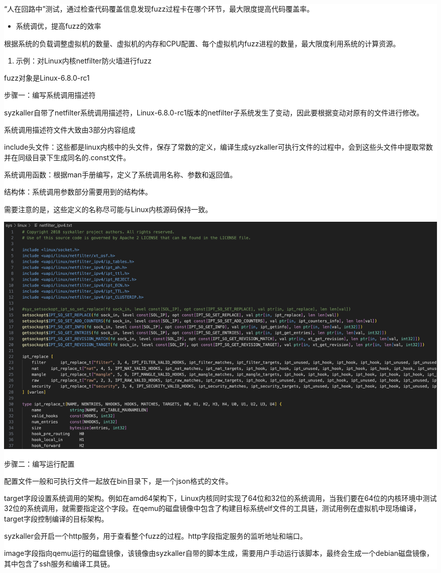 “人在回路中”测试，通过检查代码覆盖信息发现fuzz过程卡在哪个环节，最大限度提高代码覆盖率。

- 系统调优，提高fuzz的效率

根据系统的负载调整虚拟机的数量、虚拟机的内存和CPU配置、每个虚拟机内fuzz进程的数量，最大限度利用系统的计算资源。

1. 示例：对Linux内核netfilter防火墙进行fuzz

fuzz对象是Linux-6.8.0-rc1

步骤一：编写系统调用描述符

syzkaller自带了netfilter系统调用描述符，Linux-6.8.0-rc1版本的netfilter子系统发生了变动，因此要根据变动对原有的文件进行修改。

系统调用描述符文件大致由3部分内容组成

include头文件：这些都是linux内核中的头文件，保存了常数的定义，编译生成syzkaller可执行文件的过程中，会到这些头文件中提取常数并在同级目录下生成同名的.const文件。

系统调用函数：根据man手册编写，定义了系统调用名称、参数和返回值。

结构体：系统调用参数部分需要用到的结构体。

需要注意的是，这些定义的名称尽可能与Linux内核源码保持一致。

![截屏2024-04-13 16.35.54.png](/assets/posts/2024-12-23-Linux内核漏洞挖掘与利用入门/51.png)

步骤二：编写运行配置

配置文件一般和可执行文件一起放在bin目录下，是一个json格式的文件。

target字段设置系统调用的架构。例如在amd64架构下，Linux内核同时实现了64位和32位的系统调用，当我们要在64位的内核环境中测试32位的系统调用，就需要指定这个字段。在qemu的磁盘镜像中包含了构建目标系统elf文件的工具链，测试用例在虚拟机中现场编译，target字段控制编译的目标架构。

syzkaller会开启一个http服务，用于查看整个fuzz的过程。http字段指定服务的监听地址和端口。

image字段指向qemu运行的磁盘镜像，该镜像由syzkaller自带的脚本生成，需要用户手动运行该脚本，最终会生成一个debian磁盘镜像，其中包含了ssh服务和编译工具链。
